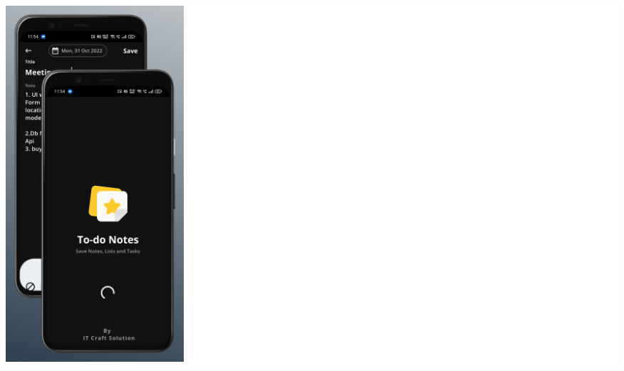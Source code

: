<img src="https://github.com/prathviksankaliya/Todo-Planner/blob/master/Screenshotes/6.png" height="500px"><br/>